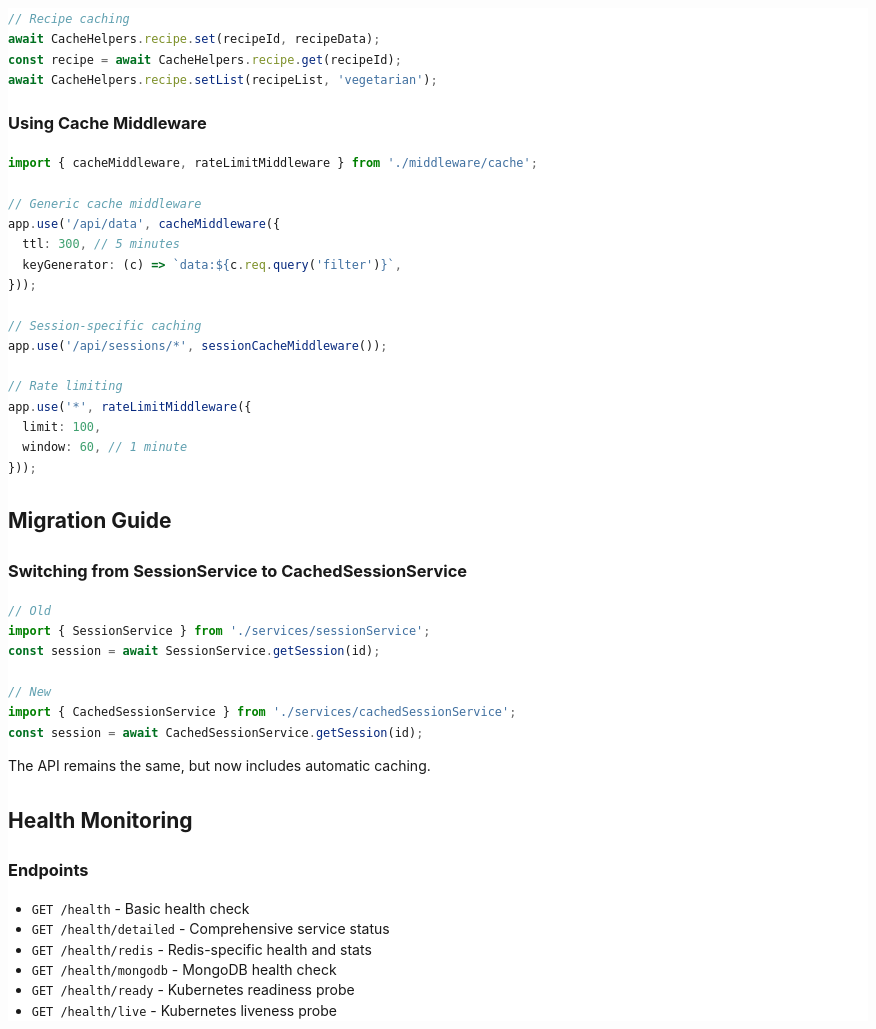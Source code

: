 ```typescript
// Recipe caching
await CacheHelpers.recipe.set(recipeId, recipeData);
const recipe = await CacheHelpers.recipe.get(recipeId);
await CacheHelpers.recipe.setList(recipeList, 'vegetarian');
```

### Using Cache Middleware

```typescript
import { cacheMiddleware, rateLimitMiddleware } from './middleware/cache';

// Generic cache middleware
app.use('/api/data', cacheMiddleware({
  ttl: 300, // 5 minutes
  keyGenerator: (c) => `data:${c.req.query('filter')}`,
}));

// Session-specific caching
app.use('/api/sessions/*', sessionCacheMiddleware());

// Rate limiting
app.use('*', rateLimitMiddleware({
  limit: 100,
  window: 60, // 1 minute
}));
```

## Migration Guide

### Switching from SessionService to CachedSessionService

```typescript
// Old
import { SessionService } from './services/sessionService';
const session = await SessionService.getSession(id);

// New
import { CachedSessionService } from './services/cachedSessionService';
const session = await CachedSessionService.getSession(id);
```

The API remains the same, but now includes automatic caching.

## Health Monitoring

### Endpoints

- `GET /health` - Basic health check
- `GET /health/detailed` - Comprehensive service status
- `GET /health/redis` - Redis-specific health and stats
- `GET /health/mongodb` - MongoDB health check
- `GET /health/ready` - Kubernetes readiness probe
- `GET /health/live` - Kubernetes liveness probe
